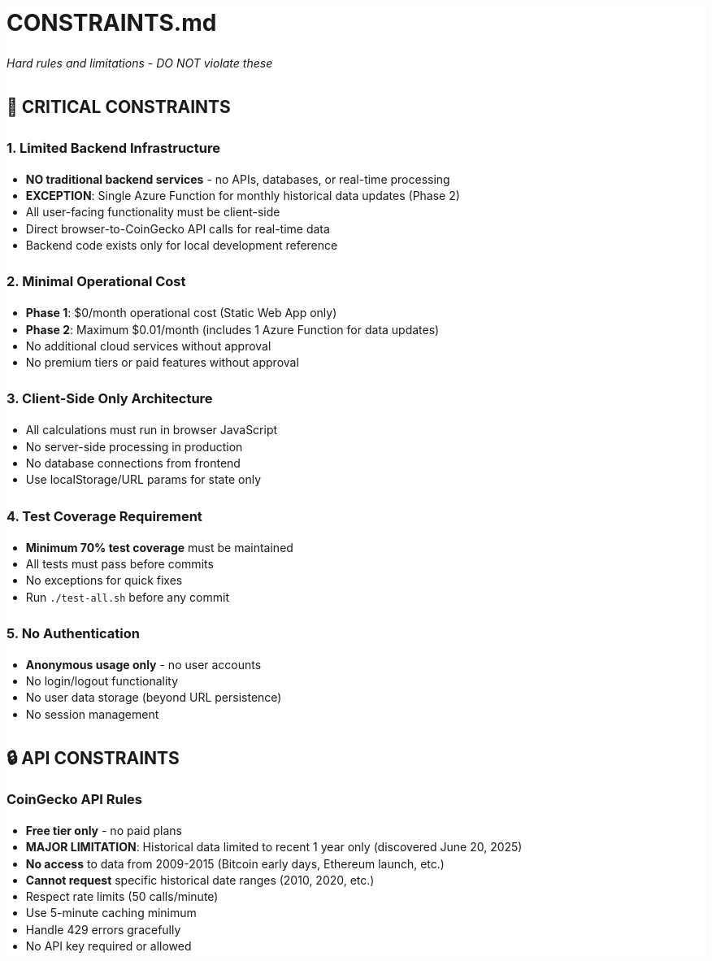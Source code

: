 # CONSTRAINTS.md
*Hard rules and limitations - DO NOT violate these*

## 🚨 CRITICAL CONSTRAINTS

### 1. Limited Backend Infrastructure
- **NO traditional backend services** - no APIs, databases, or real-time processing
- **EXCEPTION**: Single Azure Function for monthly historical data updates (Phase 2)
- All user-facing functionality must be client-side
- Direct browser-to-CoinGecko API calls for real-time data
- Backend code exists only for local development reference

### 2. Minimal Operational Cost
- **Phase 1**: $0/month operational cost (Static Web App only)
- **Phase 2**: Maximum $0.01/month (includes 1 Azure Function for data updates)
- No additional cloud services without approval
- No premium tiers or paid features without approval

### 3. Client-Side Only Architecture  
- All calculations must run in browser JavaScript
- No server-side processing in production
- No database connections from frontend
- Use localStorage/URL params for state only

### 4. Test Coverage Requirement
- **Minimum 70% test coverage** must be maintained
- All tests must pass before commits
- No exceptions for quick fixes
- Run `./test-all.sh` before any commit

### 5. No Authentication
- **Anonymous usage only** - no user accounts
- No login/logout functionality
- No user data storage (beyond URL persistence)
- No session management

## 🔒 API CONSTRAINTS

### CoinGecko API Rules
- **Free tier only** - no paid plans
- **MAJOR LIMITATION**: Historical data limited to recent 1 year only (discovered June 20, 2025)
- **No access** to data from 2009-2015 (Bitcoin early days, Ethereum launch, etc.)
- **Cannot request** specific historical date ranges (2010, 2020, etc.)
- Respect rate limits (50 calls/minute)
- Use 5-minute caching minimum
- Handle 429 errors gracefully
- No API key required or allowed
